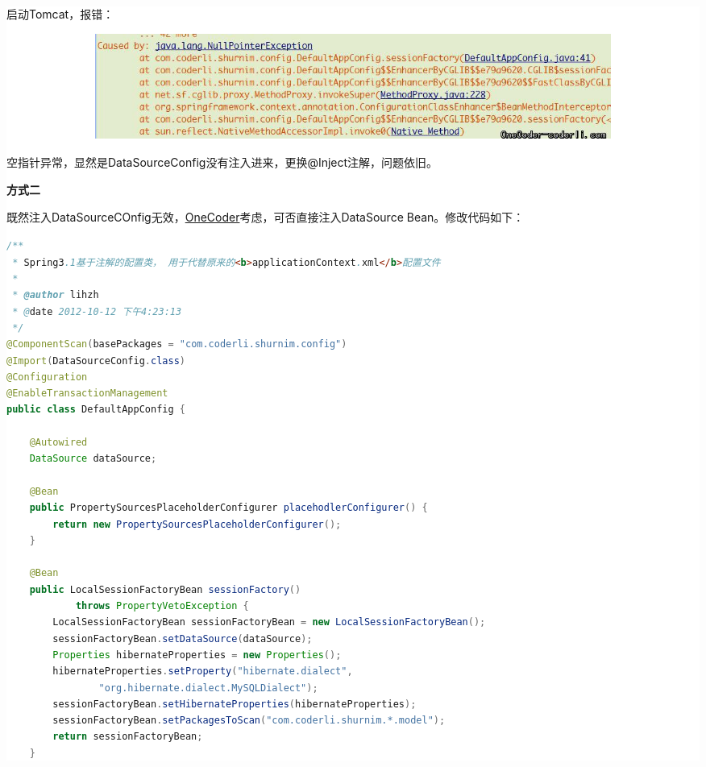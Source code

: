 启动Tomcat，报错：
<p style="text-align: center; ">
	<img alt="" src="/images/oldposts/q1Viq.jpg" style="height: 130px; width: 640px; " /></p>

空指针异常，显然是DataSourceConfig没有注入进来，更换@Inject注解，问题依旧。
<div>
	<strong>方式二</strong></div>

既然注入DataSourceCOnfig无效，<a href="http://www.coderli.com">OneCoder</a>考虑，可否直接注入DataSource Bean。修改代码如下：

```java
/**
 * Spring3.1基于注解的配置类， 用于代替原来的<b>applicationContext.xml</b>配置文件
 * 
 * @author lihzh
 * @date 2012-10-12 下午4:23:13
 */
@ComponentScan(basePackages = "com.coderli.shurnim.config")
@Import(DataSourceConfig.class)
@Configuration
@EnableTransactionManagement
public class DefaultAppConfig {
	
	@Autowired
	DataSource dataSource;

	@Bean
	public PropertySourcesPlaceholderConfigurer placehodlerConfigurer() {
		return new PropertySourcesPlaceholderConfigurer();
	}

	@Bean
	public LocalSessionFactoryBean sessionFactory()
			throws PropertyVetoException {
		LocalSessionFactoryBean sessionFactoryBean = new LocalSessionFactoryBean();
		sessionFactoryBean.setDataSource(dataSource);
		Properties hibernateProperties = new Properties();
		hibernateProperties.setProperty("hibernate.dialect",
				"org.hibernate.dialect.MySQLDialect");
		sessionFactoryBean.setHibernateProperties(hibernateProperties);
		sessionFactoryBean.setPackagesToScan("com.coderli.shurnim.*.model");
		return sessionFactoryBean;
	}
```
